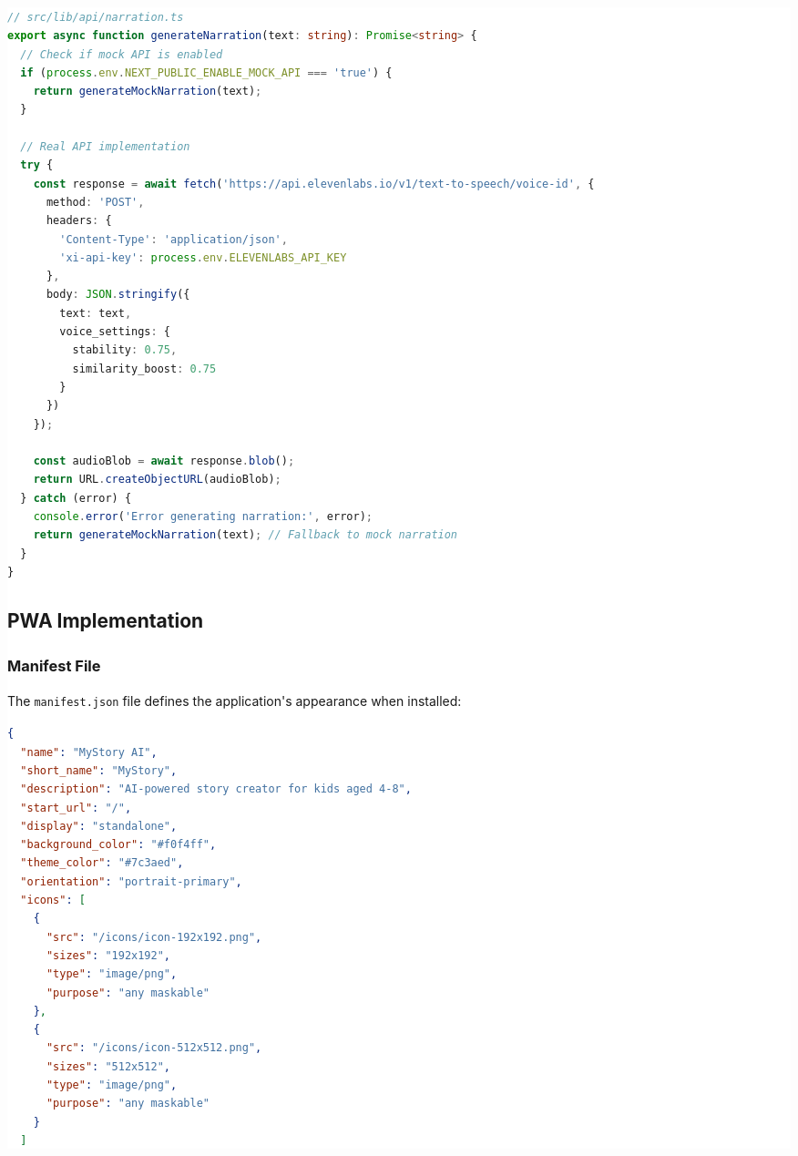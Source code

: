 ```typescript
// src/lib/api/narration.ts
export async function generateNarration(text: string): Promise<string> {
  // Check if mock API is enabled
  if (process.env.NEXT_PUBLIC_ENABLE_MOCK_API === 'true') {
    return generateMockNarration(text);
  }

  // Real API implementation
  try {
    const response = await fetch('https://api.elevenlabs.io/v1/text-to-speech/voice-id', {
      method: 'POST',
      headers: {
        'Content-Type': 'application/json',
        'xi-api-key': process.env.ELEVENLABS_API_KEY
      },
      body: JSON.stringify({
        text: text,
        voice_settings: {
          stability: 0.75,
          similarity_boost: 0.75
        }
      })
    });

    const audioBlob = await response.blob();
    return URL.createObjectURL(audioBlob);
  } catch (error) {
    console.error('Error generating narration:', error);
    return generateMockNarration(text); // Fallback to mock narration
  }
}
```

## PWA Implementation

### Manifest File

The `manifest.json` file defines the application's appearance when installed:

```json
{
  "name": "MyStory AI",
  "short_name": "MyStory",
  "description": "AI-powered story creator for kids aged 4-8",
  "start_url": "/",
  "display": "standalone",
  "background_color": "#f0f4ff",
  "theme_color": "#7c3aed",
  "orientation": "portrait-primary",
  "icons": [
    {
      "src": "/icons/icon-192x192.png",
      "sizes": "192x192",
      "type": "image/png",
      "purpose": "any maskable"
    },
    {
      "src": "/icons/icon-512x512.png",
      "sizes": "512x512",
      "type": "image/png",
      "purpose": "any maskable"
    }
  ]
```